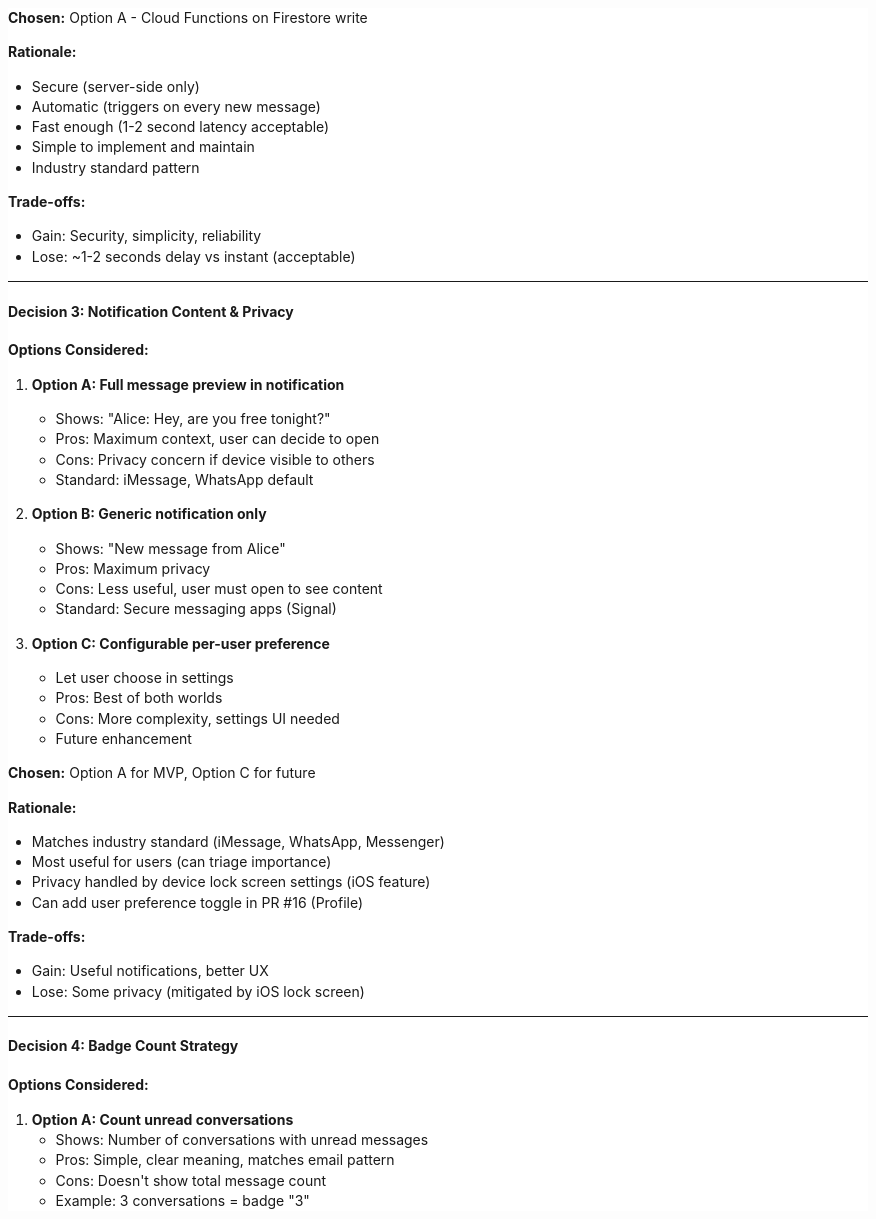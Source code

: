 **Chosen:** Option A - Cloud Functions on Firestore write

**Rationale:**
- Secure (server-side only)
- Automatic (triggers on every new message)
- Fast enough (1-2 second latency acceptable)
- Simple to implement and maintain
- Industry standard pattern

**Trade-offs:**
- Gain: Security, simplicity, reliability
- Lose: ~1-2 seconds delay vs instant (acceptable)

---

#### Decision 3: Notification Content & Privacy

**Options Considered:**

1. **Option A: Full message preview in notification**
   - Shows: "Alice: Hey, are you free tonight?"
   - Pros: Maximum context, user can decide to open
   - Cons: Privacy concern if device visible to others
   - Standard: iMessage, WhatsApp default

2. **Option B: Generic notification only**
   - Shows: "New message from Alice"
   - Pros: Maximum privacy
   - Cons: Less useful, user must open to see content
   - Standard: Secure messaging apps (Signal)

3. **Option C: Configurable per-user preference**
   - Let user choose in settings
   - Pros: Best of both worlds
   - Cons: More complexity, settings UI needed
   - Future enhancement

**Chosen:** Option A for MVP, Option C for future

**Rationale:**
- Matches industry standard (iMessage, WhatsApp, Messenger)
- Most useful for users (can triage importance)
- Privacy handled by device lock screen settings (iOS feature)
- Can add user preference toggle in PR #16 (Profile)

**Trade-offs:**
- Gain: Useful notifications, better UX
- Lose: Some privacy (mitigated by iOS lock screen)

---

#### Decision 4: Badge Count Strategy

**Options Considered:**

1. **Option A: Count unread conversations**
   - Shows: Number of conversations with unread messages
   - Pros: Simple, clear meaning, matches email pattern
   - Cons: Doesn't show total message count
   - Example: 3 conversations = badge "3"
